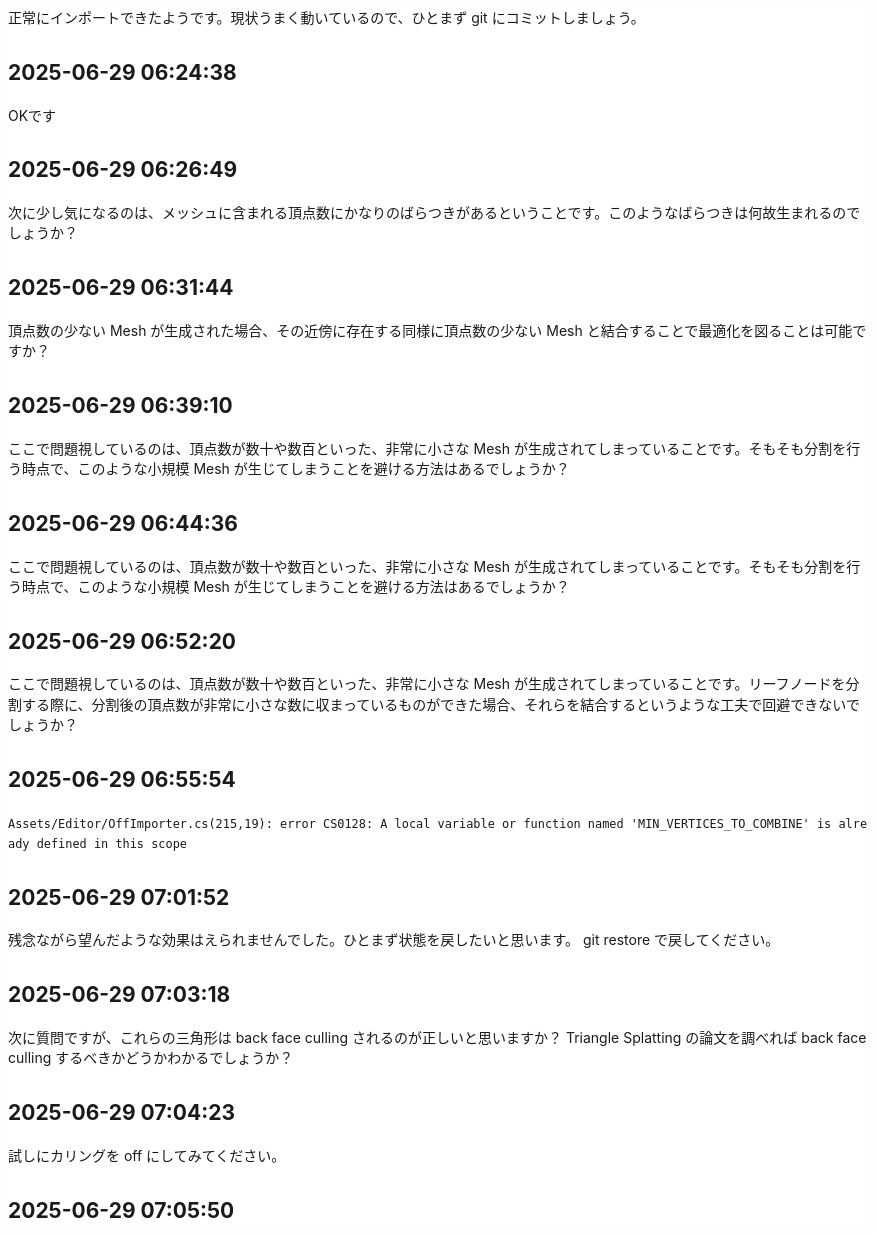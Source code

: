 正常にインポートできたようです。現状うまく動いているので、ひとまず git にコミットしましょう。

## 2025-06-29 06:24:38

OKです

## 2025-06-29 06:26:49

次に少し気になるのは、メッシュに含まれる頂点数にかなりのばらつきがあるということです。このようなばらつきは何故生まれるのでしょうか？

## 2025-06-29 06:31:44

頂点数の少ない Mesh が生成された場合、その近傍に存在する同様に頂点数の少ない Mesh と結合することで最適化を図ることは可能ですか？

## 2025-06-29 06:39:10

ここで問題視しているのは、頂点数が数十や数百といった、非常に小さな Mesh が生成されてしまっていることです。そもそも分割を行う時点で、このような小規模 Mesh が生じてしまうことを避ける方法はあるでしょうか？

## 2025-06-29 06:44:36

ここで問題視しているのは、頂点数が数十や数百といった、非常に小さな Mesh が生成されてしまっていることです。そもそも分割を行う時点で、このような小規模 Mesh が生じてしまうことを避ける方法はあるでしょうか？

## 2025-06-29 06:52:20

ここで問題視しているのは、頂点数が数十や数百といった、非常に小さな Mesh が生成されてしまっていることです。リーフノードを分割する際に、分割後の頂点数が非常に小さな数に収まっているものができた場合、それらを結合するというような工夫で回避できないでしょうか？

## 2025-06-29 06:55:54

```
Assets/Editor/OffImporter.cs(215,19): error CS0128: A local variable or function named 'MIN_VERTICES_TO_COMBINE' is already defined in this scope
```

## 2025-06-29 07:01:52

残念ながら望んだような効果はえられませんでした。ひとまず状態を戻したいと思います。 git restore で戻してください。

## 2025-06-29 07:03:18

次に質問ですが、これらの三角形は back face culling されるのが正しいと思いますか？ Triangle Splatting の論文を調べれば back face culling するべきかどうかわかるでしょうか？

## 2025-06-29 07:04:23

試しにカリングを off にしてみてください。

## 2025-06-29 07:05:50
